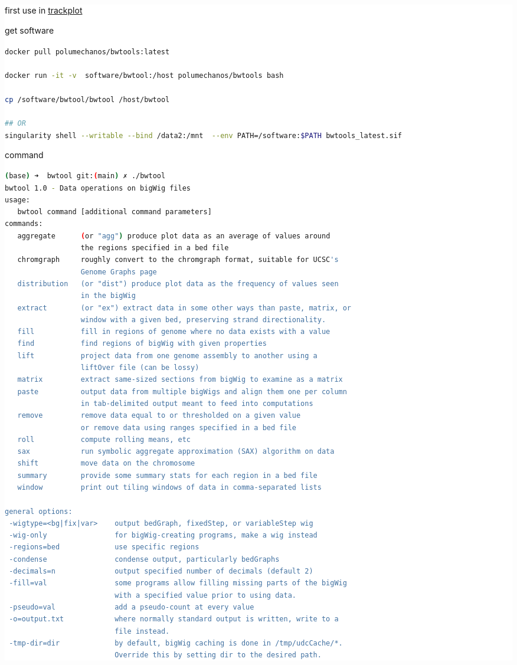 
first use in [trackplot](https://github.com/PoisonAlien/trackplot/blob/master/R/trackplot.R)


get software
```bash
docker pull polumechanos/bwtools:latest

docker run -it -v  software/bwtool:/host polumechanos/bwtools bash

cp /software/bwtool/bwtool /host/bwtool

## OR
singularity shell --writable --bind /data2:/mnt  --env PATH=/software:$PATH bwtools_latest.sif
```

command

```bash
(base) ➜  bwtool git:(main) ✗ ./bwtool
bwtool 1.0 - Data operations on bigWig files
usage:
   bwtool command [additional command parameters]
commands:
   aggregate      (or "agg") produce plot data as an average of values around
                  the regions specified in a bed file
   chromgraph     roughly convert to the chromgraph format, suitable for UCSC's
                  Genome Graphs page
   distribution   (or "dist") produce plot data as the frequency of values seen
                  in the bigWig
   extract        (or "ex") extract data in some other ways than paste, matrix, or
                  window with a given bed, preserving strand directionality.
   fill           fill in regions of genome where no data exists with a value
   find           find regions of bigWig with given properties
   lift           project data from one genome assembly to another using a
                  liftOver file (can be lossy)
   matrix         extract same-sized sections from bigWig to examine as a matrix
   paste          output data from multiple bigWigs and align them one per column
                  in tab-delimited output meant to feed into computations
   remove         remove data equal to or thresholded on a given value
                  or remove data using ranges specified in a bed file
   roll           compute rolling means, etc
   sax            run symbolic aggregate approximation (SAX) algorithm on data
   shift          move data on the chromosome
   summary        provide some summary stats for each region in a bed file
   window         print out tiling windows of data in comma-separated lists

general options:
 -wigtype=<bg|fix|var>    output bedGraph, fixedStep, or variableStep wig
 -wig-only                for bigWig-creating programs, make a wig instead
 -regions=bed             use specific regions
 -condense                condense output, particularly bedGraphs
 -decimals=n              output specified number of decimals (default 2)
 -fill=val                some programs allow filling missing parts of the bigWig
                          with a specified value prior to using data.
 -pseudo=val              add a pseudo-count at every value
 -o=output.txt            where normally standard output is written, write to a
                          file instead.
 -tmp-dir=dir             by default, bigWig caching is done in /tmp/udcCache/*.
                          Override this by setting dir to the desired path.
```
